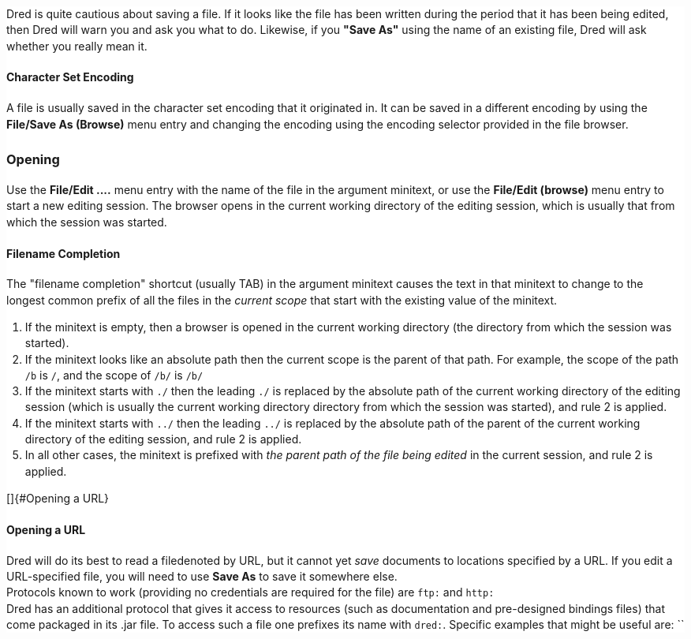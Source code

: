Dred is quite cautious about saving a file. If it looks like the file
has been written during the period that it has been being edited, then
Dred will warn you and ask you what to do. Likewise, if you
**\"Save As\"** using the name of an existing file, Dred will ask
whether you really mean it.

#### Character Set Encoding

A file is usually saved in the character set encoding that it originated
in. It can be saved in a different encoding by using the
**File/Save As (Browse)** menu entry and changing the encoding using the
encoding selector provided in the file browser.

### Opening

Use the **File/Edit \....** menu entry with the name of the file in the
argument minitext, or use the **File/Edit (browse)** menu entry to start
a new editing session. The browser opens in the current working
directory of the editing session, which is usually that from which the
session was started.

#### Filename Completion

The \"filename completion\" shortcut (usually TAB) in the argument
minitext causes the text in that minitext to change to the longest
common prefix of all the files in the *current scope* that start with
the existing value of the minitext.

1.  If the minitext is empty, then a browser is opened in the current
    working directory (the directory from which the session was
    started).
2.  If the minitext looks like an absolute path then the current scope
    is the parent of that path. For example, the scope of the path `/b`
    is `/`, and the scope of `/b/` is `/b/`
3.  If the minitext starts with `./` then the leading `./` is replaced
    by the absolute path of the current working directory of the editing
    session (which is usually the current working directory directory
    from which the session was started), and rule 2 is applied.
4.  If the minitext starts with `../` then the leading `../` is replaced
    by the absolute path of the parent of the current working directory
    of the editing session, and rule 2 is applied.
5.  In all other cases, the minitext is prefixed with *the parent path
    of the file being edited* in the current session, and rule 2 is
    applied.

[]{#Opening a URL}

#### Opening a URL

Dred will do its best to read a filedenoted by URL, but it cannot yet
*save* documents to locations specified by a URL. If you edit a
URL-specified file, you will need to use **Save As** to save it
somewhere else.\
Protocols known to work (providing no credentials are required for the
file) are `ftp:` and `http:`\
Dred has an additional protocol that gives it access to resources (such
as documentation and pre-designed bindings files) that come packaged in
its .jar file. To access such a file one prefixes its name with `dred:`.
Specific examples that might be useful are: ``
